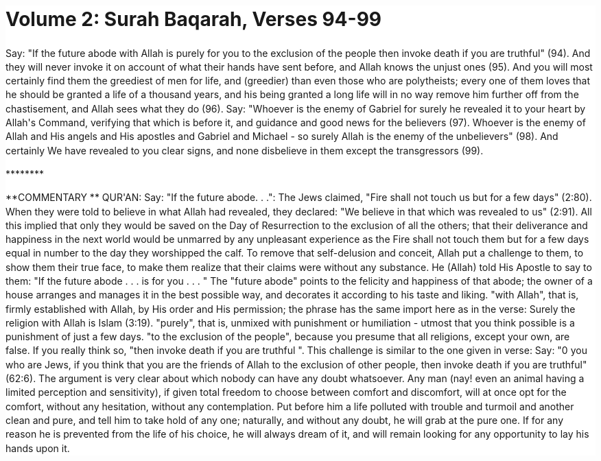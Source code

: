 Volume 2: Surah Baqarah, Verses 94-99
=====================================

Say: "If the future abode with Allah is purely for you to the exclusion
of the people then invoke death if you are truthful" (94). And they will
never invoke it on account of what their hands have sent before, and
Allah knows the unjust ones (95). And you will most certainly find them
the greediest of men for life, and (greedier) than even those who are
polytheists; every one of them loves that he should be granted a life of
a thousand years, and his being granted a long life will in no way
remove him further off from the chastisement, and Allah sees what they
do (96). Say: "Whoever is the enemy of Gabriel for surely he revealed it
to your heart by Allah's Command, verifying that which is before it, and
guidance and good news for the believers (97). Whoever is the enemy of
Allah and His angels and His apostles and Gabriel and Michael - so
surely Allah is the enemy of the unbelievers" (98). And certainly We
have revealed to you clear signs, and none disbelieve in them except the
transgressors (99).

\*\*\*\*\*\*\*\*

**COMMENTARY
**
QUR'AN: Say: "If the future abode. . .": The Jews claimed, "Fire shall
not touch us but for a few days" (2:80). When they were told to believe
in what Allah had revealed, they declared: "We believe in that which was
revealed to us" (2:91). All this implied that only they would be saved
on the Day of Resurrection to the exclusion of all the others; that
their deliverance and happiness in the next world would be unmarred by
any unpleasant experience as the Fire shall not touch them but for a few
days equal in number to the day they worshipped the calf. To remove that
self-delusion and conceit, Allah put a challenge to them, to show them
their true face, to make them realize that their claims were without any
substance. He (Allah) told His Apostle to say to them: "If the future
abode . . . is for you . . . " The "future abode" points to the felicity
and happiness of that abode; the owner of a house arranges and manages
it in the best possible way, and decorates it according to his taste and
liking. "with Allah", that is, firmly established with Allah, by His
order and His permission; the phrase has the same import here as in the
verse: Surely the religion with Allah is Islam (3:19). "purely", that
is, unmixed with punishment or humiliation - utmost that you think
possible is a punishment of just a few days. "to the exclusion of the
people", because you presume that all religions, except your own, are
false. If you really think so, "then invoke death if you are truthful ".
This challenge is similar to the one given in verse: Say: "0 you who are
Jews, if you think that you are the friends of Allah to the exclusion of
other people, then invoke death if you are truthful" (62:6). The
argument is very clear about which nobody can have any doubt whatsoever.
Any man (nay! even an animal having a limited perception and
sensitivity), if given total freedom to choose between comfort and
discomfort, will at once opt for the comfort, without any hesitation,
without any contemplation. Put before him a life polluted with trouble
and turmoil and another clean and pure, and tell him to take hold of any
one; naturally, and without any doubt, he will grab at the pure one. If
for any reason he is prevented from the life of his choice, he will
always dream of it, and will remain looking for any opportunity to lay
his hands upon it.

